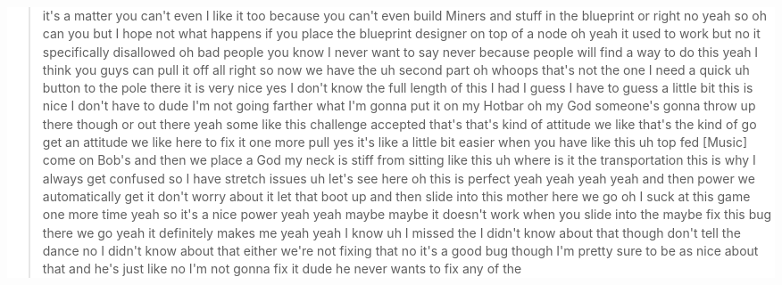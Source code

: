 > it's a matter
> you can't even I like it too because you
> can't even build Miners and stuff in the
> blueprint or right no yeah so oh can you
> but I hope not what happens if you place
> the blueprint designer on top of a node
> oh yeah it used to work but no it
> specifically disallowed oh bad people
> you know I never want to say never
> because people will find a way to do
> this yeah
> I think you guys can pull it off
> all right so now we have the uh second
> part oh whoops that's not the one
> I need a quick uh button to the pole
> there it is
> very nice yes I don't know the full
> length of this I had I guess I have to
> guess a little bit
> this is nice I don't have to
> dude I'm not
> going farther what
> I'm gonna put it on my Hotbar oh
> my God
> someone's gonna throw up there though
> or out there
> yeah some like this challenge
> accepted that's that's kind of attitude
> we like that's the kind of go get an
> attitude we like here to fix it
> one more pull
> yes it's like a little bit easier when
> you have like this uh top fed
> [Music]
> come on
> Bob's
> and then we place a
> God my neck is stiff from sitting like
> this uh where is it the
> transportation
> this is why I always get confused so I
> have stretch issues uh let's see here
> oh this is perfect
> yeah yeah yeah yeah and then power we
> automatically get it don't worry about
> it
> let that boot up and then slide into
> this mother
> here we go
> oh I suck at this game one more time
> yeah so it's a nice power yeah yeah
> maybe maybe it doesn't work when you
> slide into the maybe fix this bug
> there we go
> yeah it definitely makes me yeah yeah I
> know uh I missed the I didn't know about
> that though
> don't tell the dance
> no I didn't know about that either we're
> not fixing that no it's a good bug
> though
> I'm pretty sure to be as nice about that
> and he's just like no I'm not gonna fix
> it dude he never wants to fix any of the